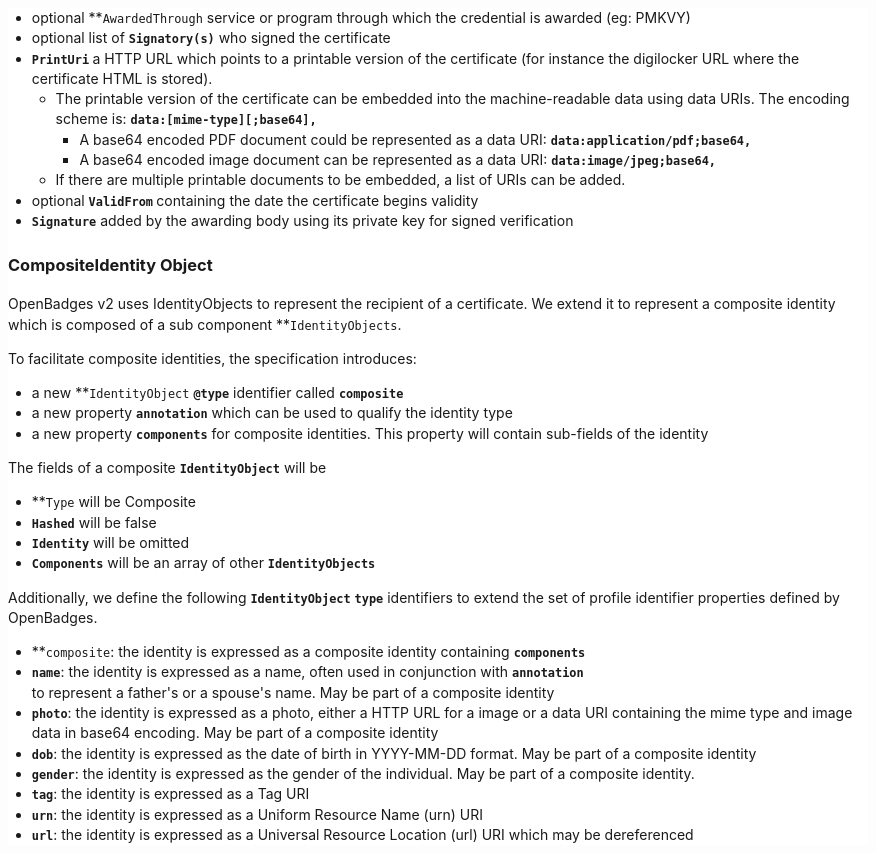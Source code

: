 *   optional **<code>AwardedThrough</code></strong> service or program through which the credential is awarded (eg: PMKVY)
*   optional list of <strong><code>Signatory(s)</code></strong> who signed the certificate
*   <strong><code>PrintUri</code> </strong>a HTTP URL which points to a printable version of the certificate (for instance the digilocker URL where the certificate HTML is stored).
    *   The printable version of the certificate can be embedded into the machine-readable data using data URIs. The encoding scheme is: <strong><code>data:[mime-type][;base64],<base64-encoded-data></code></strong>
        *   A base64 encoded PDF document could be represented as a data URI: <strong><code>data:application/pdf;base64,<base64 encoded binary PDF></code></strong>
        *   A base64 encoded image document can be represented as a data URI: <strong><code>data:image/jpeg;base64,<base64 encoded binary JPG></code></strong>
    *   If there are multiple printable documents to be embedded, a list of URIs can be added.
*   optional <strong><code>ValidFrom</code> </strong>containing the date the certificate begins validity
*   <strong><code>Signature</code></strong> added by the awarding body using its private key for signed verification


### <strong>CompositeIdentity Object</strong>

OpenBadges v2 uses IdentityObjects to represent the recipient of a certificate. We extend it to represent a composite identity which is composed of a sub component **<code>IdentityObjects</code></strong>.

To facilitate composite identities, the specification introduces:



*   a new **<code>IdentityObject</code></strong> <strong><code>@type</code></strong> identifier called <strong><code>composite</code></strong>
*   a new property <strong><code>annotation</code></strong> which can be used to qualify the identity type
*   a new property <strong><code>components</code></strong> for composite identities. This property will contain sub-fields of the identity

The fields of a composite <strong><code>IdentityObject</code></strong> will be



*   **<code>Type</code></strong> will be Composite
*   <strong><code>Hashed</code></strong> will be false
*   <strong><code>Identity</code></strong> will be omitted
*   <strong><code>Components</code></strong> will be an array of other <strong><code>IdentityObjects</code></strong>

Additionally, we define the following <strong><code>IdentityObject</code></strong> <strong><code>type</code></strong> identifiers to extend the set of  profile identifier properties defined by OpenBadges.



*   **<code>composite</code></strong>: the identity is expressed as a composite identity containing <strong><code>components</code></strong>
*   <strong><code>name</code></strong>: the identity is expressed as a name, often used in conjunction with <strong><code>annotation </code></strong>to represent a father's or a spouse's name. May be part of a composite identity
*   <strong><code>photo</code></strong>: the identity is expressed as a photo, either a HTTP URL for a image or a data URI containing the mime type and image data in base64 encoding. May be part of a composite identity
*   <strong><code>dob</code></strong>: the identity is expressed as the date of birth in YYYY-MM-DD format. May be part of a composite identity
*   <strong><code>gender</code></strong>: the identity is expressed as the gender of the individual. May be part of a composite identity.
*   <strong><code>tag</code></strong>: the identity is expressed as a Tag URI
*   <strong><code>urn</code></strong>: the identity is expressed as a Uniform Resource Name (urn) URI
*   <strong><code>url</code></strong>: the identity is expressed as a Universal Resource Location (url) URI which may be dereferenced
